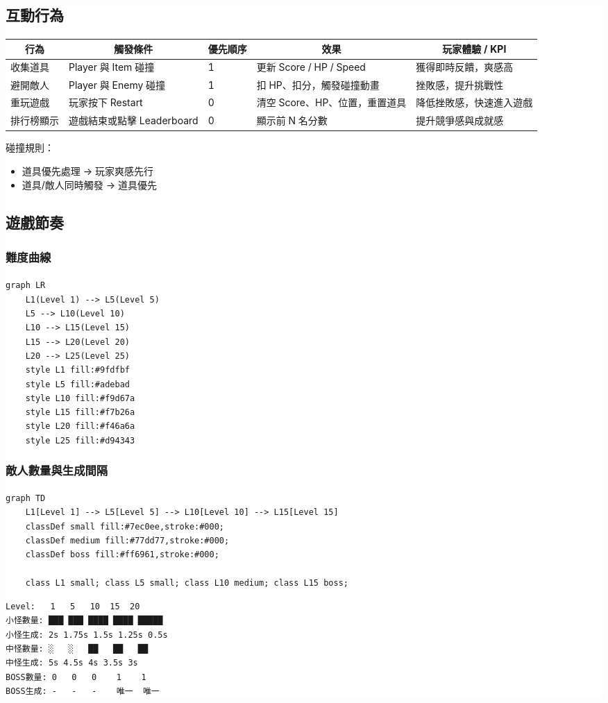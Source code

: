 ## 互動行為

| 行為       | 觸發條件                   | 優先順序 | 效果                           | 玩家體驗 / KPI           |
| ---------- | -------------------------- | -------- | ------------------------------ | ------------------------ |
| 收集道具   | Player 與 Item 碰撞        | 1        | 更新 Score / HP / Speed        | 獲得即時反饋，爽感高     |
| 避開敵人   | Player 與 Enemy 碰撞       | 1        | 扣 HP、扣分，觸發碰撞動畫      | 挫敗感，提升挑戰性       |
| 重玩遊戲   | 玩家按下 Restart           | 0        | 清空 Score、HP、位置，重置道具 | 降低挫敗感，快速進入遊戲 |
| 排行榜顯示 | 遊戲結束或點擊 Leaderboard | 0        | 顯示前 N 名分數                | 提升競爭感與成就感       |

碰撞規則：

- 道具優先處理 → 玩家爽感先行
- 道具/敵人同時觸發 → 道具優先

## 遊戲節奏

### 難度曲線

```mermaid
graph LR
    L1(Level 1) --> L5(Level 5)
    L5 --> L10(Level 10)
    L10 --> L15(Level 15)
    L15 --> L20(Level 20)
    L20 --> L25(Level 25)
    style L1 fill:#9fdfbf
    style L5 fill:#adebad
    style L10 fill:#f9d67a
    style L15 fill:#f7b26a
    style L20 fill:#f46a6a
    style L25 fill:#d94343
```

### 敵人數量與生成間隔

```mermaid
graph TD
    L1[Level 1] --> L5[Level 5] --> L10[Level 10] --> L15[Level 15]
    classDef small fill:#7ec0ee,stroke:#000;
    classDef medium fill:#77dd77,stroke:#000;
    classDef boss fill:#ff6961,stroke:#000;

    class L1 small; class L5 small; class L10 medium; class L15 boss;

```

```
Level:   1   5   10  15  20
小怪數量: ███ ███ ████ ████ █████
小怪生成: 2s 1.75s 1.5s 1.25s 0.5s
中怪數量: ░   ░   ██   ██   ██
中怪生成: 5s 4.5s 4s 3.5s 3s
BOSS數量: 0   0   0    1    1
BOSS生成: -   -   -    唯一  唯一
```
